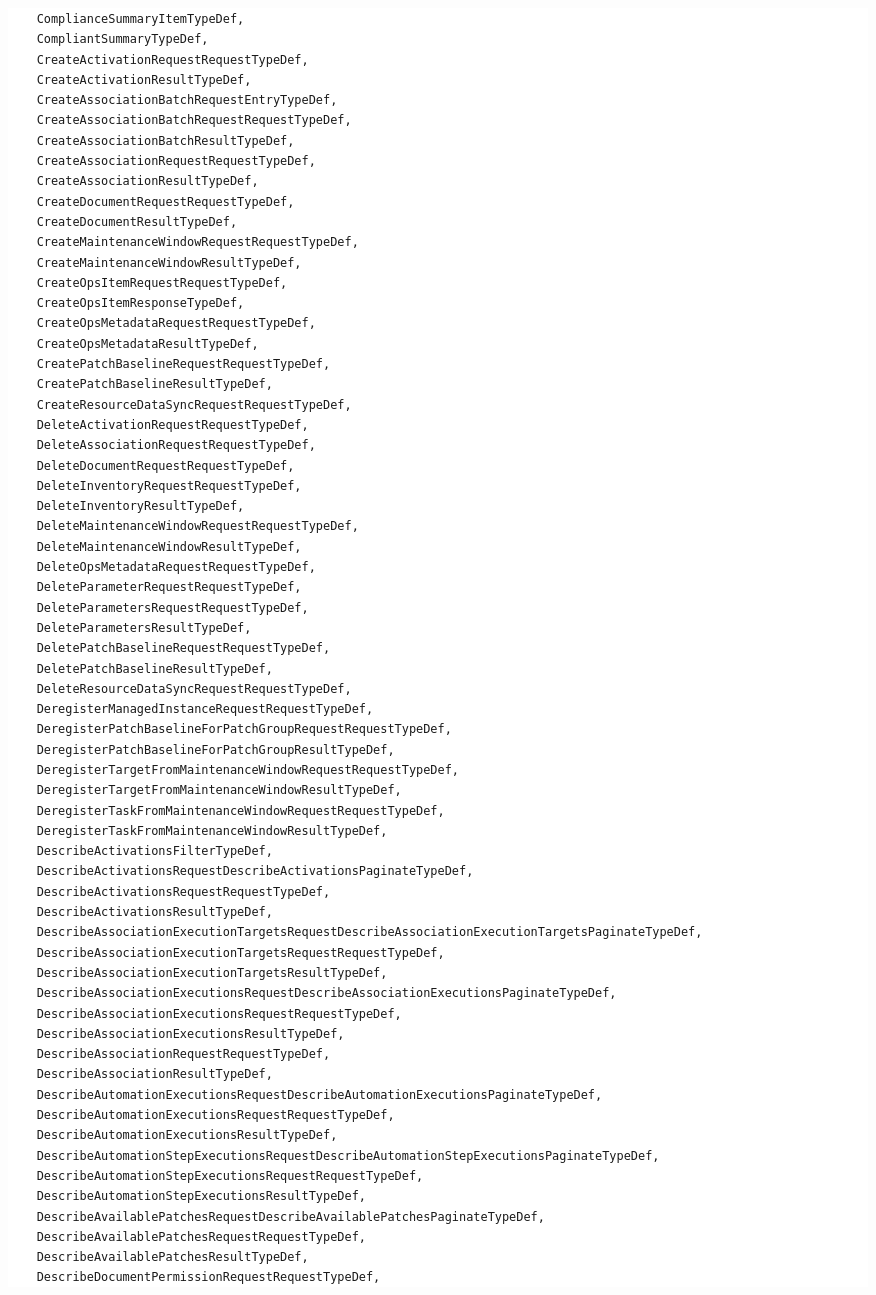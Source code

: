 ```python
    ComplianceSummaryItemTypeDef,
    CompliantSummaryTypeDef,
    CreateActivationRequestRequestTypeDef,
    CreateActivationResultTypeDef,
    CreateAssociationBatchRequestEntryTypeDef,
    CreateAssociationBatchRequestRequestTypeDef,
    CreateAssociationBatchResultTypeDef,
    CreateAssociationRequestRequestTypeDef,
    CreateAssociationResultTypeDef,
    CreateDocumentRequestRequestTypeDef,
    CreateDocumentResultTypeDef,
    CreateMaintenanceWindowRequestRequestTypeDef,
    CreateMaintenanceWindowResultTypeDef,
    CreateOpsItemRequestRequestTypeDef,
    CreateOpsItemResponseTypeDef,
    CreateOpsMetadataRequestRequestTypeDef,
    CreateOpsMetadataResultTypeDef,
    CreatePatchBaselineRequestRequestTypeDef,
    CreatePatchBaselineResultTypeDef,
    CreateResourceDataSyncRequestRequestTypeDef,
    DeleteActivationRequestRequestTypeDef,
    DeleteAssociationRequestRequestTypeDef,
    DeleteDocumentRequestRequestTypeDef,
    DeleteInventoryRequestRequestTypeDef,
    DeleteInventoryResultTypeDef,
    DeleteMaintenanceWindowRequestRequestTypeDef,
    DeleteMaintenanceWindowResultTypeDef,
    DeleteOpsMetadataRequestRequestTypeDef,
    DeleteParameterRequestRequestTypeDef,
    DeleteParametersRequestRequestTypeDef,
    DeleteParametersResultTypeDef,
    DeletePatchBaselineRequestRequestTypeDef,
    DeletePatchBaselineResultTypeDef,
    DeleteResourceDataSyncRequestRequestTypeDef,
    DeregisterManagedInstanceRequestRequestTypeDef,
    DeregisterPatchBaselineForPatchGroupRequestRequestTypeDef,
    DeregisterPatchBaselineForPatchGroupResultTypeDef,
    DeregisterTargetFromMaintenanceWindowRequestRequestTypeDef,
    DeregisterTargetFromMaintenanceWindowResultTypeDef,
    DeregisterTaskFromMaintenanceWindowRequestRequestTypeDef,
    DeregisterTaskFromMaintenanceWindowResultTypeDef,
    DescribeActivationsFilterTypeDef,
    DescribeActivationsRequestDescribeActivationsPaginateTypeDef,
    DescribeActivationsRequestRequestTypeDef,
    DescribeActivationsResultTypeDef,
    DescribeAssociationExecutionTargetsRequestDescribeAssociationExecutionTargetsPaginateTypeDef,
    DescribeAssociationExecutionTargetsRequestRequestTypeDef,
    DescribeAssociationExecutionTargetsResultTypeDef,
    DescribeAssociationExecutionsRequestDescribeAssociationExecutionsPaginateTypeDef,
    DescribeAssociationExecutionsRequestRequestTypeDef,
    DescribeAssociationExecutionsResultTypeDef,
    DescribeAssociationRequestRequestTypeDef,
    DescribeAssociationResultTypeDef,
    DescribeAutomationExecutionsRequestDescribeAutomationExecutionsPaginateTypeDef,
    DescribeAutomationExecutionsRequestRequestTypeDef,
    DescribeAutomationExecutionsResultTypeDef,
    DescribeAutomationStepExecutionsRequestDescribeAutomationStepExecutionsPaginateTypeDef,
    DescribeAutomationStepExecutionsRequestRequestTypeDef,
    DescribeAutomationStepExecutionsResultTypeDef,
    DescribeAvailablePatchesRequestDescribeAvailablePatchesPaginateTypeDef,
    DescribeAvailablePatchesRequestRequestTypeDef,
    DescribeAvailablePatchesResultTypeDef,
    DescribeDocumentPermissionRequestRequestTypeDef,
```